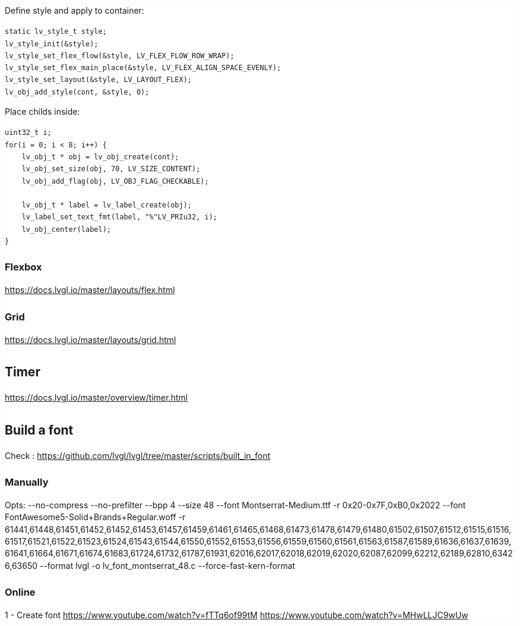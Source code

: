 Define style and apply to container:
```
static lv_style_t style;
lv_style_init(&style);
lv_style_set_flex_flow(&style, LV_FLEX_FLOW_ROW_WRAP);
lv_style_set_flex_main_place(&style, LV_FLEX_ALIGN_SPACE_EVENLY);
lv_style_set_layout(&style, LV_LAYOUT_FLEX);
lv_obj_add_style(cont, &style, 0);
```

Place childs inside:
```
uint32_t i;
for(i = 0; i < 8; i++) {
    lv_obj_t * obj = lv_obj_create(cont);
    lv_obj_set_size(obj, 70, LV_SIZE_CONTENT);
    lv_obj_add_flag(obj, LV_OBJ_FLAG_CHECKABLE);

    lv_obj_t * label = lv_label_create(obj);
    lv_label_set_text_fmt(label, "%"LV_PRIu32, i);
    lv_obj_center(label);
}
```

### Flexbox
https://docs.lvgl.io/master/layouts/flex.html

### Grid
https://docs.lvgl.io/master/layouts/grid.html

## Timer
https://docs.lvgl.io/master/overview/timer.html




## Build a font
Check : https://github.com/lvgl/lvgl/tree/master/scripts/built_in_font
### Manually 
Opts: --no-compress --no-prefilter --bpp 4 --size 48 --font Montserrat-Medium.ttf -r 0x20-0x7F,0xB0,0x2022 --font FontAwesome5-Solid+Brands+Regular.woff -r 61441,61448,61451,61452,61452,61453,61457,61459,61461,61465,61468,61473,61478,61479,61480,61502,61507,61512,61515,61516,61517,61521,61522,61523,61524,61543,61544,61550,61552,61553,61556,61559,61560,61561,61563,61587,61589,61636,61637,61639,61641,61664,61671,61674,61683,61724,61732,61787,61931,62016,62017,62018,62019,62020,62087,62099,62212,62189,62810,63426,63650 --format lvgl -o lv_font_montserrat_48.c --force-fast-kern-format

### Online 
1 - Create font 
https://www.youtube.com/watch?v=fTTq6of99tM
https://www.youtube.com/watch?v=MHwLLJC9wUw
